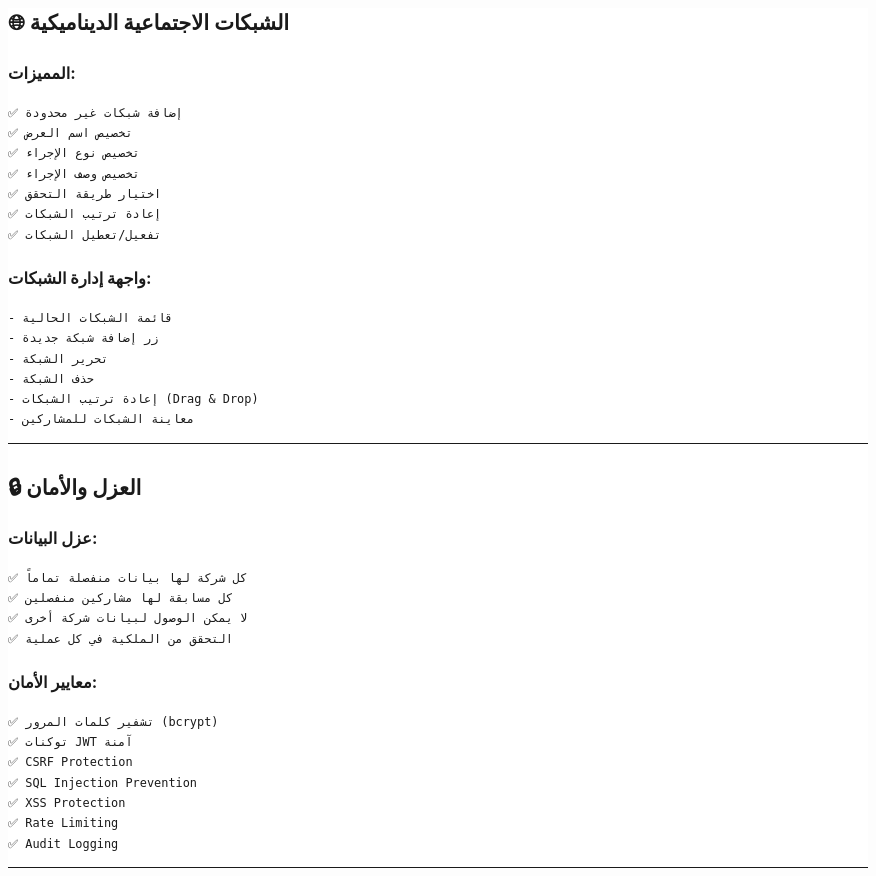 
## 🌐 الشبكات الاجتماعية الديناميكية

### المميزات:

```
✅ إضافة شبكات غير محدودة
✅ تخصيص اسم العرض
✅ تخصيص نوع الإجراء
✅ تخصيص وصف الإجراء
✅ اختيار طريقة التحقق
✅ إعادة ترتيب الشبكات
✅ تفعيل/تعطيل الشبكات
```

### واجهة إدارة الشبكات:

```
- قائمة الشبكات الحالية
- زر إضافة شبكة جديدة
- تحرير الشبكة
- حذف الشبكة
- إعادة ترتيب الشبكات (Drag & Drop)
- معاينة الشبكات للمشاركين
```

---

## 🔒 العزل والأمان

### عزل البيانات:

```
✅ كل شركة لها بيانات منفصلة تماماً
✅ كل مسابقة لها مشاركين منفصلين
✅ لا يمكن الوصول لبيانات شركة أخرى
✅ التحقق من الملكية في كل عملية
```

### معايير الأمان:

```
✅ تشفير كلمات المرور (bcrypt)
✅ توكنات JWT آمنة
✅ CSRF Protection
✅ SQL Injection Prevention
✅ XSS Protection
✅ Rate Limiting
✅ Audit Logging
```

---

